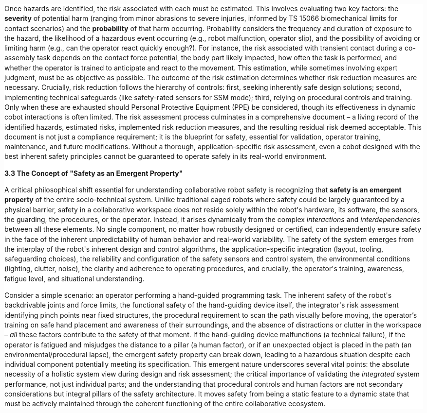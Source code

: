 Once hazards are identified, the risk associated with each must be estimated. This involves evaluating two key factors: the **severity** of potential harm (ranging from minor abrasions to severe injuries, informed by TS 15066 biomechanical limits for contact scenarios) and the **probability** of that harm occurring. Probability considers the frequency and duration of exposure to the hazard, the likelihood of a hazardous event occurring (e.g., robot malfunction, operator slip), and the possibility of avoiding or limiting harm (e.g., can the operator react quickly enough?). For instance, the risk associated with transient contact during a co-assembly task depends on the contact force potential, the body part likely impacted, how often the task is performed, and whether the operator is trained to anticipate and react to the movement. This estimation, while sometimes involving expert judgment, must be as objective as possible. The outcome of the risk estimation determines whether risk reduction measures are necessary. Crucially, risk reduction follows the hierarchy of controls: first, seeking inherently safe design solutions; second, implementing technical safeguards (like safety-rated sensors for SSM mode); third, relying on procedural controls and training. Only when these are exhausted should Personal Protective Equipment (PPE) be considered, though its effectiveness in dynamic cobot interactions is often limited. The risk assessment process culminates in a comprehensive document – a living record of the identified hazards, estimated risks, implemented risk reduction measures, and the resulting residual risk deemed acceptable. This document is not just a compliance requirement; it is the blueprint for safety, essential for validation, operator training, maintenance, and future modifications. Without a thorough, application-specific risk assessment, even a cobot designed with the best inherent safety principles cannot be guaranteed to operate safely in its real-world environment.

**3.3 The Concept of "Safety as an Emergent Property"**

A critical philosophical shift essential for understanding collaborative robot safety is recognizing that **safety is an emergent property** of the entire socio-technical system. Unlike traditional caged robots where safety could be largely guaranteed by a physical barrier, safety in a collaborative workspace does not reside solely within the robot's hardware, its software, the sensors, the guarding, the procedures, or the operator. Instead, it arises dynamically from the complex *interactions* and *interdependencies* between all these elements. No single component, no matter how robustly designed or certified, can independently ensure safety in the face of the inherent unpredictability of human behavior and real-world variability. The safety of the system emerges from the interplay of the robot's inherent design and control algorithms, the application-specific integration (layout, tooling, safeguarding choices), the reliability and configuration of the safety sensors and control system, the environmental conditions (lighting, clutter, noise), the clarity and adherence to operating procedures, and crucially, the operator's training, awareness, fatigue level, and situational understanding.

Consider a simple scenario: an operator performing a hand-guided programming task. The inherent safety of the robot's backdrivable joints and force limits, the functional safety of the hand-guiding device itself, the integrator's risk assessment identifying pinch points near fixed structures, the procedural requirement to scan the path visually before moving, the operator’s training on safe hand placement and awareness of their surroundings, and the absence of distractions or clutter in the workspace – *all* these factors contribute to the safety of that moment. If the hand-guiding device malfunctions (a technical failure), if the operator is fatigued and misjudges the distance to a pillar (a human factor), or if an unexpected object is placed in the path (an environmental/procedural lapse), the emergent safety property can break down, leading to a hazardous situation despite each individual component potentially meeting its specification. This emergent nature underscores several vital points: the absolute necessity of a holistic system view during design and risk assessment; the critical importance of validating the *integrated* system performance, not just individual parts; and the understanding that procedural controls and human factors are not secondary considerations but integral pillars of the safety architecture. It moves safety from being a static feature to a dynamic state that must be actively maintained through the coherent functioning of the entire collaborative ecosystem.

